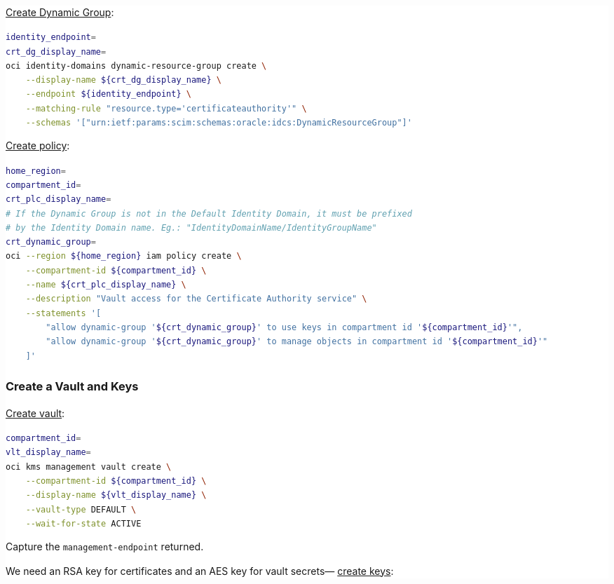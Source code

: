 [Create Dynamic Group](https://docs.oracle.com/en-us/iaas/tools/oci-cli/3.65.0/oci_cli_docs/cmdref/identity-domains/dynamic-resource-group/create.html):

```bash
identity_endpoint=
crt_dg_display_name=
oci identity-domains dynamic-resource-group create \
    --display-name ${crt_dg_display_name} \
    --endpoint ${identity_endpoint} \
    --matching-rule "resource.type='certificateauthority'" \
    --schemas '["urn:ietf:params:scim:schemas:oracle:idcs:DynamicResourceGroup"]'
```

[Create policy](https://docs.oracle.com/en-us/iaas/tools/oci-cli/3.65.0/oci_cli_docs/cmdref/iam/policy/create.html):

```bash
home_region=
compartment_id=
crt_plc_display_name=
# If the Dynamic Group is not in the Default Identity Domain, it must be prefixed
# by the Identity Domain name. Eg.: "IdentityDomainName/IdentityGroupName"
crt_dynamic_group=
oci --region ${home_region} iam policy create \
    --compartment-id ${compartment_id} \
    --name ${crt_plc_display_name} \
    --description "Vault access for the Certificate Authority service" \
    --statements '[
        "allow dynamic-group '${crt_dynamic_group}' to use keys in compartment id '${compartment_id}'",
        "allow dynamic-group '${crt_dynamic_group}' to manage objects in compartment id '${compartment_id}'"
    ]'
```

### Create a Vault and Keys

[Create vault](https://docs.oracle.com/en-us/iaas/tools/oci-cli/3.65.0/oci_cli_docs/cmdref/kms/management/vault/create.html):

```bash
compartment_id=
vlt_display_name=
oci kms management vault create \
    --compartment-id ${compartment_id} \
    --display-name ${vlt_display_name} \
    --vault-type DEFAULT \
    --wait-for-state ACTIVE
```

Capture the `management-endpoint` returned.

We need an RSA key for certificates and an AES key for vault secrets—
[create keys](https://docs.oracle.com/en-us/iaas/tools/oci-cli/3.65.0/oci_cli_docs/cmdref/kms/management/key/create.html):
